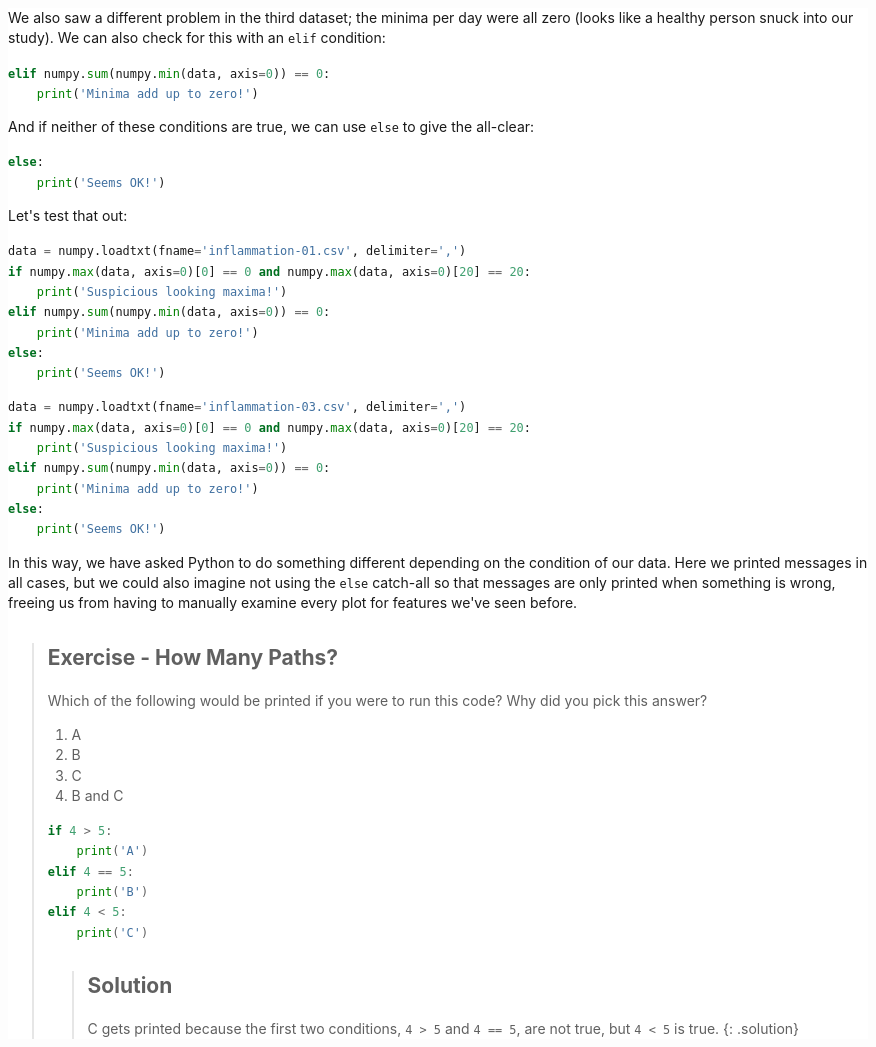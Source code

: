 We also saw a different problem in the third dataset;
the minima per day were all zero (looks like a healthy person snuck into our study).
We can also check for this with an `elif` condition:

~~~python
elif numpy.sum(numpy.min(data, axis=0)) == 0:
    print('Minima add up to zero!')
~~~

And if neither of these conditions are true, we can use `else` to give the all-clear:

~~~python
else:
    print('Seems OK!')
~~~

Let's test that out:

~~~python
data = numpy.loadtxt(fname='inflammation-01.csv', delimiter=',')
if numpy.max(data, axis=0)[0] == 0 and numpy.max(data, axis=0)[20] == 20:
    print('Suspicious looking maxima!')
elif numpy.sum(numpy.min(data, axis=0)) == 0:
    print('Minima add up to zero!')
else:
    print('Seems OK!')
~~~

~~~python
data = numpy.loadtxt(fname='inflammation-03.csv', delimiter=',')
if numpy.max(data, axis=0)[0] == 0 and numpy.max(data, axis=0)[20] == 20:
    print('Suspicious looking maxima!')
elif numpy.sum(numpy.min(data, axis=0)) == 0:
    print('Minima add up to zero!')
else:
    print('Seems OK!')
~~~

In this way, we have asked Python to do something different depending on the condition of our data.
Here we printed messages in all cases, but we could also imagine not using the `else` catch-all
so that messages are only printed when something is wrong,
freeing us from having to manually examine every plot for features we've seen before.

> ## Exercise - How Many Paths?
>
> Which of the following would be printed if you were to run this code?
> Why did you pick this answer?
>
> 1. A
> 2. B
> 3. C
> 4. B and C
>
> ~~~python
> if 4 > 5:
>     print('A')
> elif 4 == 5:
>     print('B')
> elif 4 < 5:
>     print('C')
> ~~~
>
> > ## Solution
> > C gets printed because the first two conditions, `4 > 5` and `4 == 5`, are not true,
> > but `4 < 5` is true.
> {: .solution}
